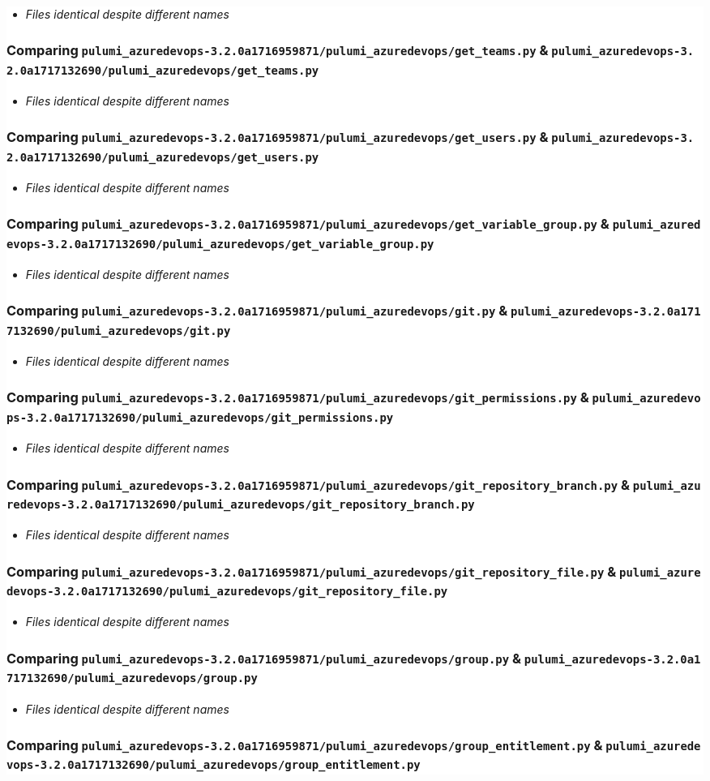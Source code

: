  * *Files identical despite different names*

### Comparing `pulumi_azuredevops-3.2.0a1716959871/pulumi_azuredevops/get_teams.py` & `pulumi_azuredevops-3.2.0a1717132690/pulumi_azuredevops/get_teams.py`

 * *Files identical despite different names*

### Comparing `pulumi_azuredevops-3.2.0a1716959871/pulumi_azuredevops/get_users.py` & `pulumi_azuredevops-3.2.0a1717132690/pulumi_azuredevops/get_users.py`

 * *Files identical despite different names*

### Comparing `pulumi_azuredevops-3.2.0a1716959871/pulumi_azuredevops/get_variable_group.py` & `pulumi_azuredevops-3.2.0a1717132690/pulumi_azuredevops/get_variable_group.py`

 * *Files identical despite different names*

### Comparing `pulumi_azuredevops-3.2.0a1716959871/pulumi_azuredevops/git.py` & `pulumi_azuredevops-3.2.0a1717132690/pulumi_azuredevops/git.py`

 * *Files identical despite different names*

### Comparing `pulumi_azuredevops-3.2.0a1716959871/pulumi_azuredevops/git_permissions.py` & `pulumi_azuredevops-3.2.0a1717132690/pulumi_azuredevops/git_permissions.py`

 * *Files identical despite different names*

### Comparing `pulumi_azuredevops-3.2.0a1716959871/pulumi_azuredevops/git_repository_branch.py` & `pulumi_azuredevops-3.2.0a1717132690/pulumi_azuredevops/git_repository_branch.py`

 * *Files identical despite different names*

### Comparing `pulumi_azuredevops-3.2.0a1716959871/pulumi_azuredevops/git_repository_file.py` & `pulumi_azuredevops-3.2.0a1717132690/pulumi_azuredevops/git_repository_file.py`

 * *Files identical despite different names*

### Comparing `pulumi_azuredevops-3.2.0a1716959871/pulumi_azuredevops/group.py` & `pulumi_azuredevops-3.2.0a1717132690/pulumi_azuredevops/group.py`

 * *Files identical despite different names*

### Comparing `pulumi_azuredevops-3.2.0a1716959871/pulumi_azuredevops/group_entitlement.py` & `pulumi_azuredevops-3.2.0a1717132690/pulumi_azuredevops/group_entitlement.py`
